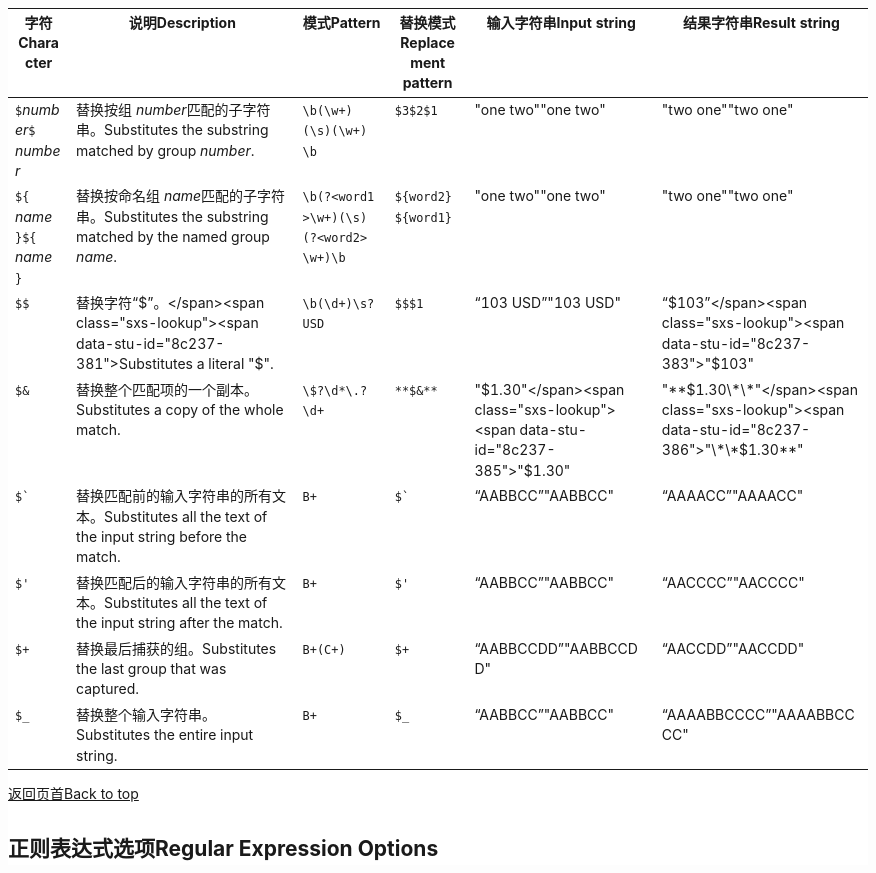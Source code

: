 |<span data-ttu-id="8c237-367">字符</span><span class="sxs-lookup"><span data-stu-id="8c237-367">Character</span></span>|<span data-ttu-id="8c237-368">说明</span><span class="sxs-lookup"><span data-stu-id="8c237-368">Description</span></span>|<span data-ttu-id="8c237-369">模式</span><span class="sxs-lookup"><span data-stu-id="8c237-369">Pattern</span></span>|<span data-ttu-id="8c237-370">替换模式</span><span class="sxs-lookup"><span data-stu-id="8c237-370">Replacement pattern</span></span>|<span data-ttu-id="8c237-371">输入字符串</span><span class="sxs-lookup"><span data-stu-id="8c237-371">Input string</span></span>|<span data-ttu-id="8c237-372">结果字符串</span><span class="sxs-lookup"><span data-stu-id="8c237-372">Result string</span></span>|  
|---------------|-----------------|-------------|-------------------------|------------------|-------------------|  
|<span data-ttu-id="8c237-373">`$`*number*</span><span class="sxs-lookup"><span data-stu-id="8c237-373">`$` *number*</span></span>|<span data-ttu-id="8c237-374">替换按组 *number*匹配的子字符串。</span><span class="sxs-lookup"><span data-stu-id="8c237-374">Substitutes the substring matched by group *number*.</span></span>|`\b(\w+)(\s)(\w+)\b`|`$3$2$1`|<span data-ttu-id="8c237-375">"one two"</span><span class="sxs-lookup"><span data-stu-id="8c237-375">"one two"</span></span>|<span data-ttu-id="8c237-376">"two one"</span><span class="sxs-lookup"><span data-stu-id="8c237-376">"two one"</span></span>|  
|<span data-ttu-id="8c237-377">`${` *name* `}`</span><span class="sxs-lookup"><span data-stu-id="8c237-377">`${` *name* `}`</span></span>|<span data-ttu-id="8c237-378">替换按命名组 *name*匹配的子字符串。</span><span class="sxs-lookup"><span data-stu-id="8c237-378">Substitutes the substring matched by the named group *name*.</span></span>|`\b(?<word1>\w+)(\s)(?<word2>\w+)\b`|`${word2} ${word1}`|<span data-ttu-id="8c237-379">"one two"</span><span class="sxs-lookup"><span data-stu-id="8c237-379">"one two"</span></span>|<span data-ttu-id="8c237-380">"two one"</span><span class="sxs-lookup"><span data-stu-id="8c237-380">"two one"</span></span>|  
|`$$`|<span data-ttu-id="8c237-381">替换字符“$”。</span><span class="sxs-lookup"><span data-stu-id="8c237-381">Substitutes a literal "$".</span></span>|`\b(\d+)\s?USD`|`$$$1`|<span data-ttu-id="8c237-382">“103 USD”</span><span class="sxs-lookup"><span data-stu-id="8c237-382">"103 USD"</span></span>|<span data-ttu-id="8c237-383">“$103”</span><span class="sxs-lookup"><span data-stu-id="8c237-383">"$103"</span></span>|  
|`$&`|<span data-ttu-id="8c237-384">替换整个匹配项的一个副本。</span><span class="sxs-lookup"><span data-stu-id="8c237-384">Substitutes a copy of the whole match.</span></span>|`\$?\d*\.?\d+`|`**$&**`|<span data-ttu-id="8c237-385">"$1.30"</span><span class="sxs-lookup"><span data-stu-id="8c237-385">"$1.30"</span></span>|<span data-ttu-id="8c237-386">"\*\*$1.30\*\*"</span><span class="sxs-lookup"><span data-stu-id="8c237-386">"\*\*$1.30\*\*"</span></span>|  
|``$` ``|<span data-ttu-id="8c237-387">替换匹配前的输入字符串的所有文本。</span><span class="sxs-lookup"><span data-stu-id="8c237-387">Substitutes all the text of the input string before the match.</span></span>|`B+`|``$` ``|<span data-ttu-id="8c237-388">“AABBCC”</span><span class="sxs-lookup"><span data-stu-id="8c237-388">"AABBCC"</span></span>|<span data-ttu-id="8c237-389">“AAAACC”</span><span class="sxs-lookup"><span data-stu-id="8c237-389">"AAAACC"</span></span>|  
|`$'`|<span data-ttu-id="8c237-390">替换匹配后的输入字符串的所有文本。</span><span class="sxs-lookup"><span data-stu-id="8c237-390">Substitutes all the text of the input string after the match.</span></span>|`B+`|`$'`|<span data-ttu-id="8c237-391">“AABBCC”</span><span class="sxs-lookup"><span data-stu-id="8c237-391">"AABBCC"</span></span>|<span data-ttu-id="8c237-392">“AACCCC”</span><span class="sxs-lookup"><span data-stu-id="8c237-392">"AACCCC"</span></span>|  
|`$+`|<span data-ttu-id="8c237-393">替换最后捕获的组。</span><span class="sxs-lookup"><span data-stu-id="8c237-393">Substitutes the last group that was captured.</span></span>|`B+(C+)`|`$+`|<span data-ttu-id="8c237-394">“AABBCCDD”</span><span class="sxs-lookup"><span data-stu-id="8c237-394">"AABBCCDD"</span></span>|<span data-ttu-id="8c237-395">“AACCDD”</span><span class="sxs-lookup"><span data-stu-id="8c237-395">"AACCDD"</span></span>|  
|`$_`|<span data-ttu-id="8c237-396">替换整个输入字符串。</span><span class="sxs-lookup"><span data-stu-id="8c237-396">Substitutes the entire input string.</span></span>|`B+`|`$_`|<span data-ttu-id="8c237-397">“AABBCC”</span><span class="sxs-lookup"><span data-stu-id="8c237-397">"AABBCC"</span></span>|<span data-ttu-id="8c237-398">“AAAABBCCCC”</span><span class="sxs-lookup"><span data-stu-id="8c237-398">"AAAABBCCCC"</span></span>|  
  
 [<span data-ttu-id="8c237-399">返回页首</span><span class="sxs-lookup"><span data-stu-id="8c237-399">Back to top</span></span>](#top)  
  
<a name="options"></a>   
## <a name="regular-expression-options"></a><span data-ttu-id="8c237-400">正则表达式选项</span><span class="sxs-lookup"><span data-stu-id="8c237-400">Regular Expression Options</span></span>  